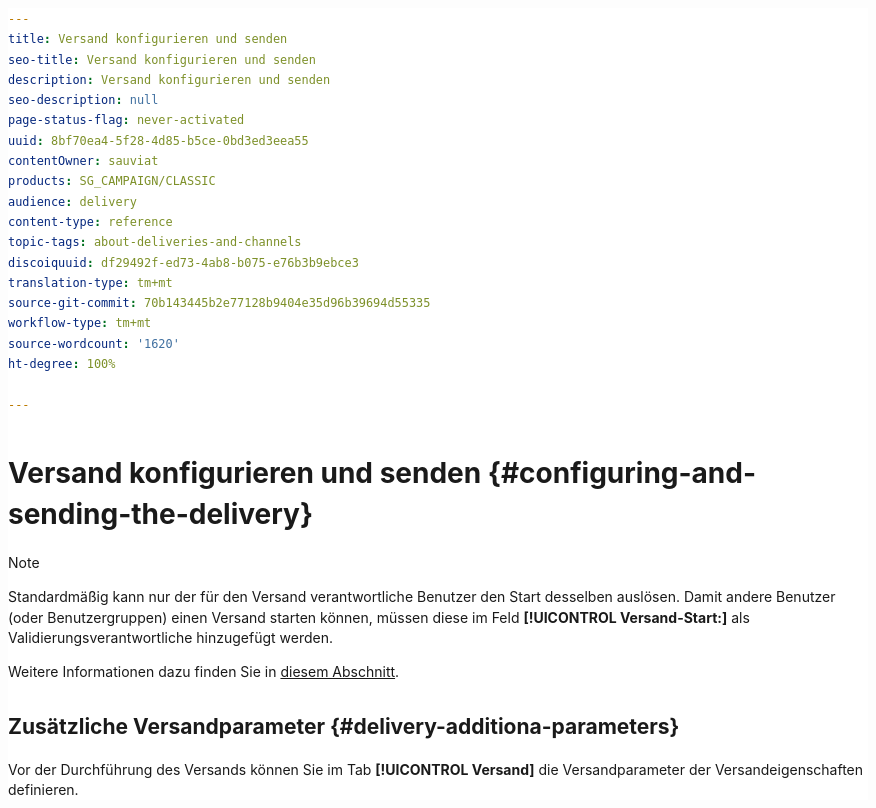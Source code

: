 ```yaml
---
title: Versand konfigurieren und senden
seo-title: Versand konfigurieren und senden
description: Versand konfigurieren und senden
seo-description: null
page-status-flag: never-activated
uuid: 8bf70ea4-5f28-4d85-b5ce-0bd3ed3eea55
contentOwner: sauviat
products: SG_CAMPAIGN/CLASSIC
audience: delivery
content-type: reference
topic-tags: about-deliveries-and-channels
discoiquuid: df29492f-ed73-4ab8-b075-e76b3b9ebce3
translation-type: tm+mt
source-git-commit: 70b143445b2e77128b9404e35d96b39694d55335
workflow-type: tm+mt
source-wordcount: '1620'
ht-degree: 100%

---
```



# Versand konfigurieren und senden {#configuring-and-sending-the-delivery}

>[!NOTE]
>
>Standardmäßig kann nur der für den Versand verantwortliche Benutzer den Start desselben auslösen. Damit andere Benutzer (oder Benutzergruppen) einen Versand starten können, müssen diese im Feld **[!UICONTROL Versand-Start:]** als Validierungsverantwortliche hinzugefügt werden.
>
>Weitere Informationen dazu finden Sie in [diesem Abschnitt](../../campaign/using/marketing-campaign-approval.md#selecting-reviewers).

## Zusätzliche Versandparameter {#delivery-additiona-parameters}

Vor der Durchführung des Versands können Sie im Tab **[!UICONTROL Versand]** die Versandparameter der Versandeigenschaften definieren.
